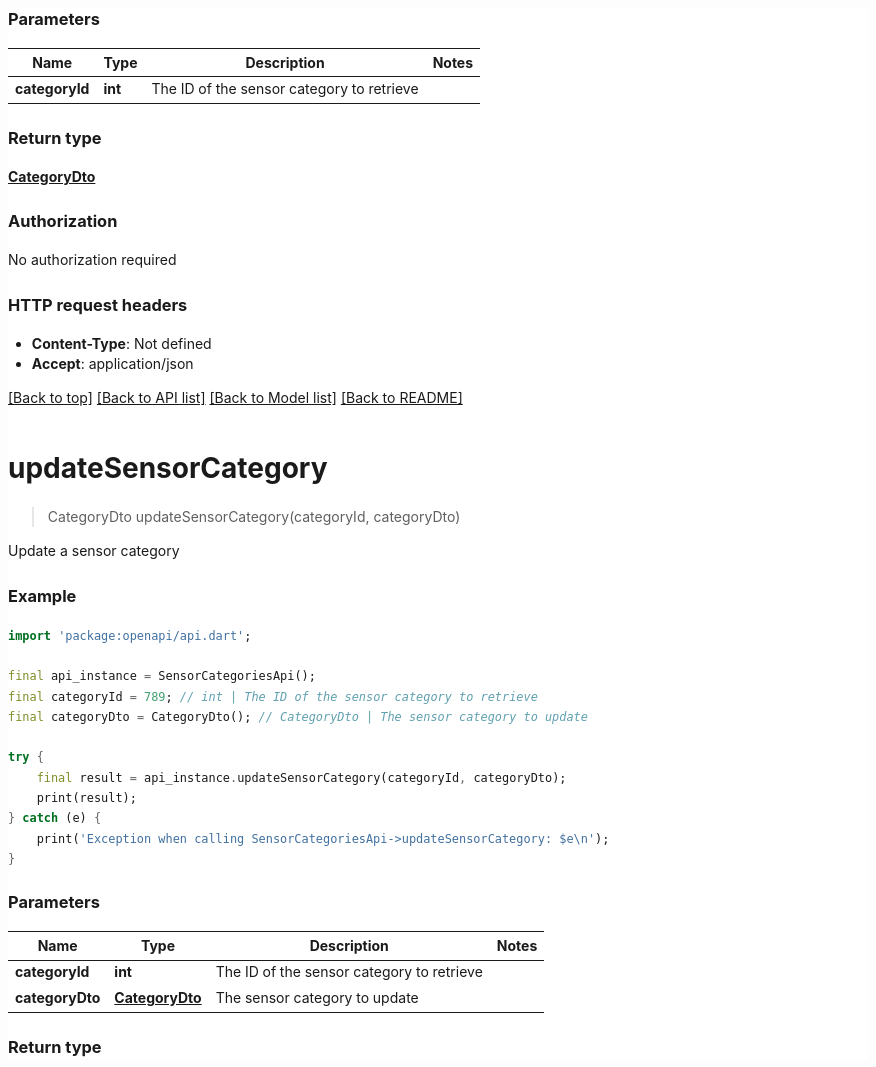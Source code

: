 ### Parameters

Name | Type | Description  | Notes
------------- | ------------- | ------------- | -------------
 **categoryId** | **int**| The ID of the sensor category to retrieve | 

### Return type

[**CategoryDto**](CategoryDto.md)

### Authorization

No authorization required

### HTTP request headers

 - **Content-Type**: Not defined
 - **Accept**: application/json

[[Back to top]](#) [[Back to API list]](../README.md#documentation-for-api-endpoints) [[Back to Model list]](../README.md#documentation-for-models) [[Back to README]](../README.md)

# **updateSensorCategory**
> CategoryDto updateSensorCategory(categoryId, categoryDto)

Update a sensor category

### Example
```dart
import 'package:openapi/api.dart';

final api_instance = SensorCategoriesApi();
final categoryId = 789; // int | The ID of the sensor category to retrieve
final categoryDto = CategoryDto(); // CategoryDto | The sensor category to update

try {
    final result = api_instance.updateSensorCategory(categoryId, categoryDto);
    print(result);
} catch (e) {
    print('Exception when calling SensorCategoriesApi->updateSensorCategory: $e\n');
}
```

### Parameters

Name | Type | Description  | Notes
------------- | ------------- | ------------- | -------------
 **categoryId** | **int**| The ID of the sensor category to retrieve | 
 **categoryDto** | [**CategoryDto**](CategoryDto.md)| The sensor category to update | 

### Return type
